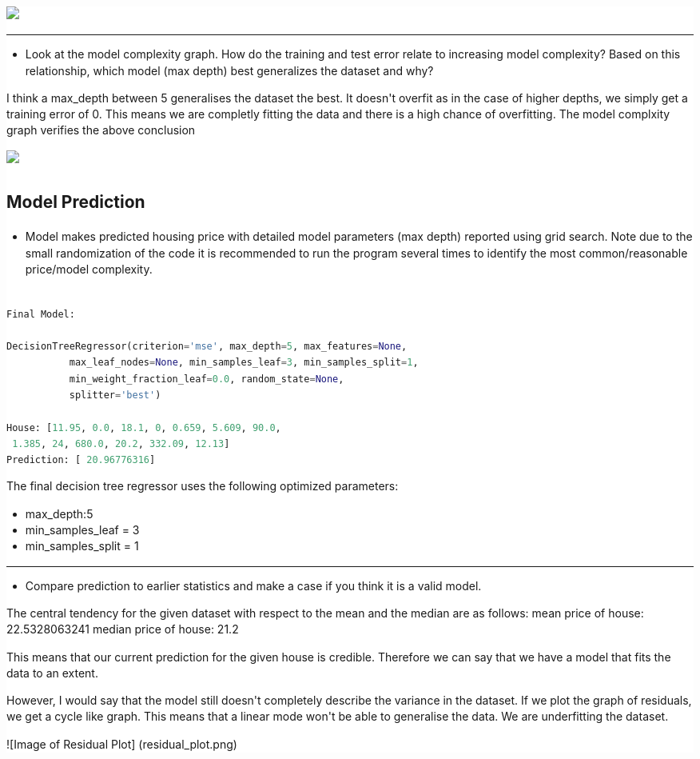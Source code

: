 ![](learning_curve_10.png)

---

- Look at the model complexity graph. How do the training and test error relate to increasing model complexity? Based on this relationship, which model (max depth) best generalizes the dataset and why?

I think a max_depth between 5 generalises the dataset the best. It doesn't overfit as in the case of higher depths, we simply get a training error of 0. This means we are completly fitting the data and there is a high chance of overfitting. The model complxity graph verifies the above conclusion

![](model_complexity.png)


## Model Prediction

- Model makes predicted housing price with detailed model parameters (max depth) reported using grid search. Note due to the small randomization of the code it is recommended to run the program several times to identify the most common/reasonable price/model complexity.

```python

Final Model:

DecisionTreeRegressor(criterion='mse', max_depth=5, max_features=None,
           max_leaf_nodes=None, min_samples_leaf=3, min_samples_split=1,
           min_weight_fraction_leaf=0.0, random_state=None,
           splitter='best')

House: [11.95, 0.0, 18.1, 0, 0.659, 5.609, 90.0,
 1.385, 24, 680.0, 20.2, 332.09, 12.13]
Prediction: [ 20.96776316]

```

The final decision tree regressor uses the following optimized parameters:

- max_depth:5
- min_samples_leaf = 3
- min_samples_split = 1

---

- Compare prediction to earlier statistics and make a case if you think it is a valid model.

The central tendency for the given dataset with respect to the mean and the median are as follows:
mean price of house: 22.5328063241
median price of house: 21.2

This means that our current prediction for the given house is credible. Therefore we can say that we have a model that fits the data to an extent.

However, I would say that the model still doesn't completely describe the variance in the dataset. If we plot the graph of residuals, we get a cycle like graph. This means that a linear mode won't be able to generalise the data. We are underfitting the dataset.

![Image of Residual Plot]
(residual_plot.png)
